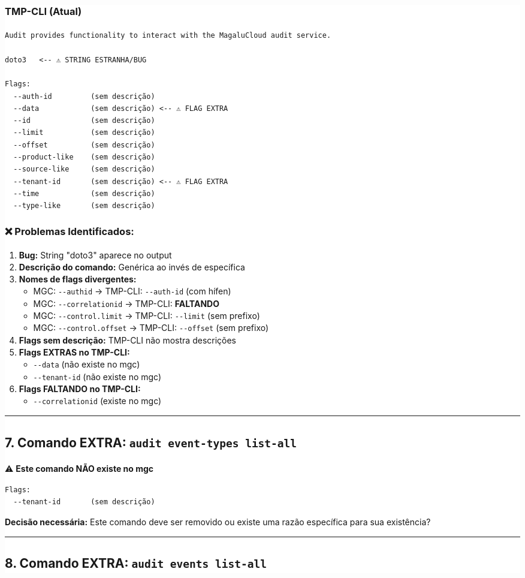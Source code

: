 ### TMP-CLI (Atual)
```
Audit provides functionality to interact with the MagaluCloud audit service.

doto3   <-- ⚠️ STRING ESTRANHA/BUG

Flags:
  --auth-id         (sem descrição)
  --data            (sem descrição) <-- ⚠️ FLAG EXTRA
  --id              (sem descrição)
  --limit           (sem descrição)
  --offset          (sem descrição)
  --product-like    (sem descrição)
  --source-like     (sem descrição)
  --tenant-id       (sem descrição) <-- ⚠️ FLAG EXTRA
  --time            (sem descrição)
  --type-like       (sem descrição)
```

### ❌ Problemas Identificados:
1. **Bug:** String "doto3" aparece no output
2. **Descrição do comando:** Genérica ao invés de específica
3. **Nomes de flags divergentes:**
   - MGC: `--authid` → TMP-CLI: `--auth-id` (com hífen)
   - MGC: `--correlationid` → TMP-CLI: **FALTANDO**
   - MGC: `--control.limit` → TMP-CLI: `--limit` (sem prefixo)
   - MGC: `--control.offset` → TMP-CLI: `--offset` (sem prefixo)
4. **Flags sem descrição:** TMP-CLI não mostra descrições
5. **Flags EXTRAS no TMP-CLI:**
   - `--data` (não existe no mgc)
   - `--tenant-id` (não existe no mgc)
6. **Flags FALTANDO no TMP-CLI:**
   - `--correlationid` (existe no mgc)

---

## 7. Comando EXTRA: `audit event-types list-all`

⚠️ **Este comando NÃO existe no mgc**

```
Flags:
  --tenant-id       (sem descrição)
```

**Decisão necessária:** Este comando deve ser removido ou existe uma razão específica para sua existência?

---

## 8. Comando EXTRA: `audit events list-all`
